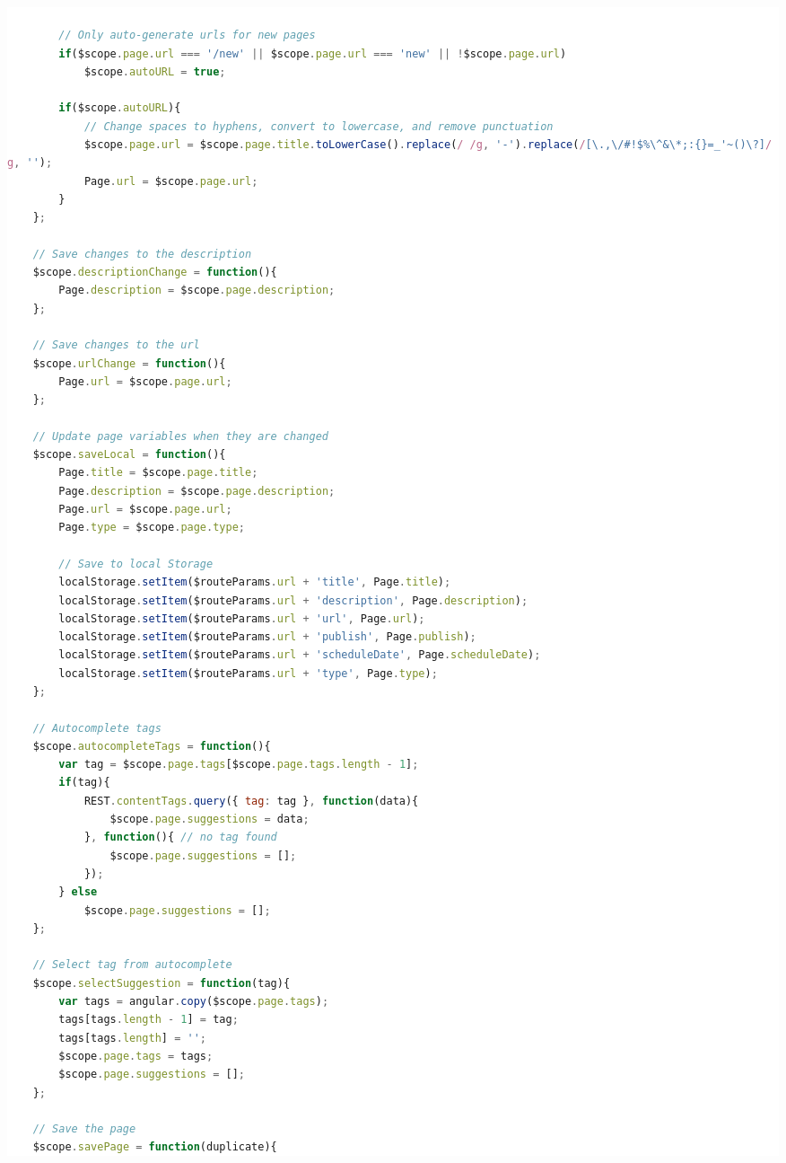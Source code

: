 ```js

        // Only auto-generate urls for new pages
        if($scope.page.url === '/new' || $scope.page.url === 'new' || !$scope.page.url)
            $scope.autoURL = true;

        if($scope.autoURL){
            // Change spaces to hyphens, convert to lowercase, and remove punctuation
            $scope.page.url = $scope.page.title.toLowerCase().replace(/ /g, '-').replace(/[\.,\/#!$%\^&\*;:{}=_'~()\?]/g, '');
            Page.url = $scope.page.url;
        }
    };

    // Save changes to the description
    $scope.descriptionChange = function(){
        Page.description = $scope.page.description;
    };

    // Save changes to the url
    $scope.urlChange = function(){
        Page.url = $scope.page.url;
    };

    // Update page variables when they are changed
    $scope.saveLocal = function(){
        Page.title = $scope.page.title;
        Page.description = $scope.page.description;
        Page.url = $scope.page.url;
        Page.type = $scope.page.type;

        // Save to local Storage
        localStorage.setItem($routeParams.url + 'title', Page.title);
        localStorage.setItem($routeParams.url + 'description', Page.description);
        localStorage.setItem($routeParams.url + 'url', Page.url);
        localStorage.setItem($routeParams.url + 'publish', Page.publish);
        localStorage.setItem($routeParams.url + 'scheduleDate', Page.scheduleDate);
        localStorage.setItem($routeParams.url + 'type', Page.type);
    };

    // Autocomplete tags
    $scope.autocompleteTags = function(){
        var tag = $scope.page.tags[$scope.page.tags.length - 1];
        if(tag){
            REST.contentTags.query({ tag: tag }, function(data){
                $scope.page.suggestions = data;
            }, function(){ // no tag found
                $scope.page.suggestions = [];
            });
        } else
            $scope.page.suggestions = [];
    };

    // Select tag from autocomplete
    $scope.selectSuggestion = function(tag){
        var tags = angular.copy($scope.page.tags);
        tags[tags.length - 1] = tag;
        tags[tags.length] = '';
        $scope.page.tags = tags;
        $scope.page.suggestions = [];
    };

    // Save the page
    $scope.savePage = function(duplicate){
```